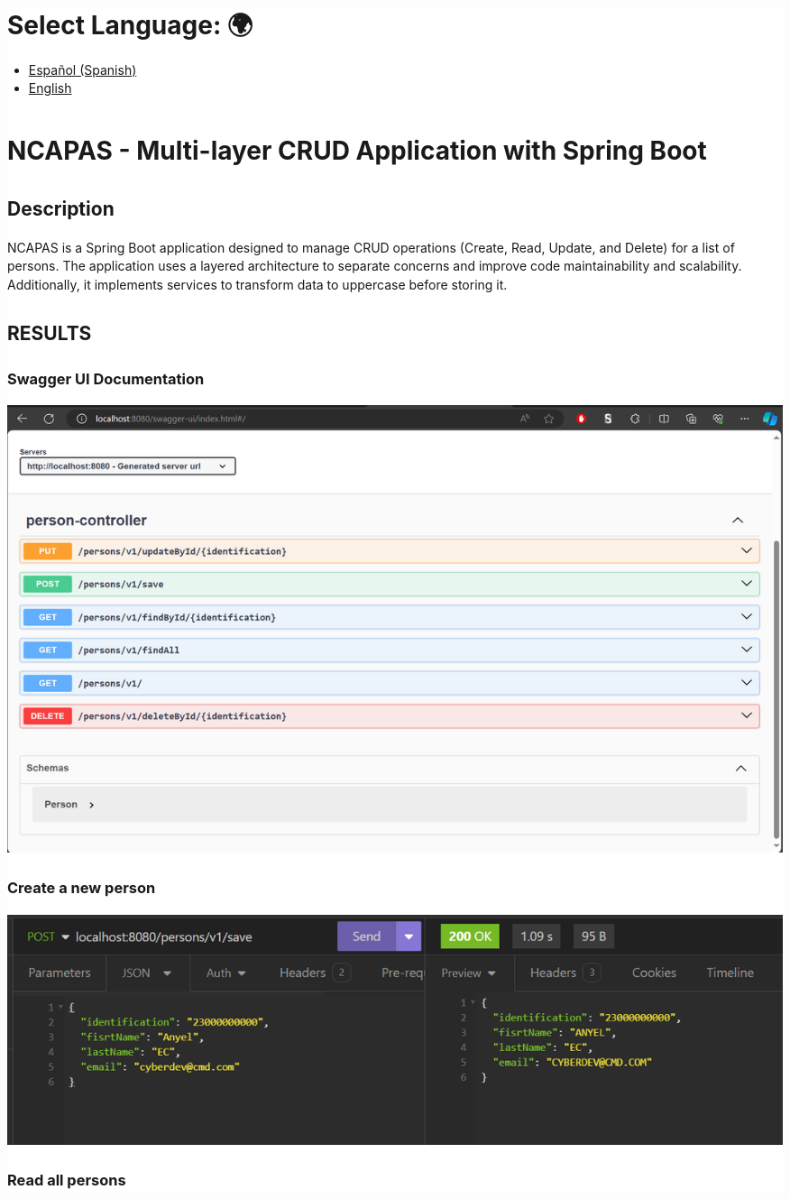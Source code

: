 # **Select Language:** 🌍
- [Español (Spanish)](README-es.md)
- [English](README.md)

# NCAPAS - Multi-layer CRUD Application with Spring Boot

## Description
NCAPAS is a Spring Boot application designed to manage CRUD operations (Create, Read, Update, and Delete) for a list of persons. The application uses a layered architecture to separate concerns and improve code maintainability and scalability. Additionally, it implements services to transform data to uppercase before storing it.

## RESULTS
### Swagger UI Documentation
![Alt text](doc/document.PNG) 
### Create a new person
![Alt text](doc/save.PNG) 
### Read all persons